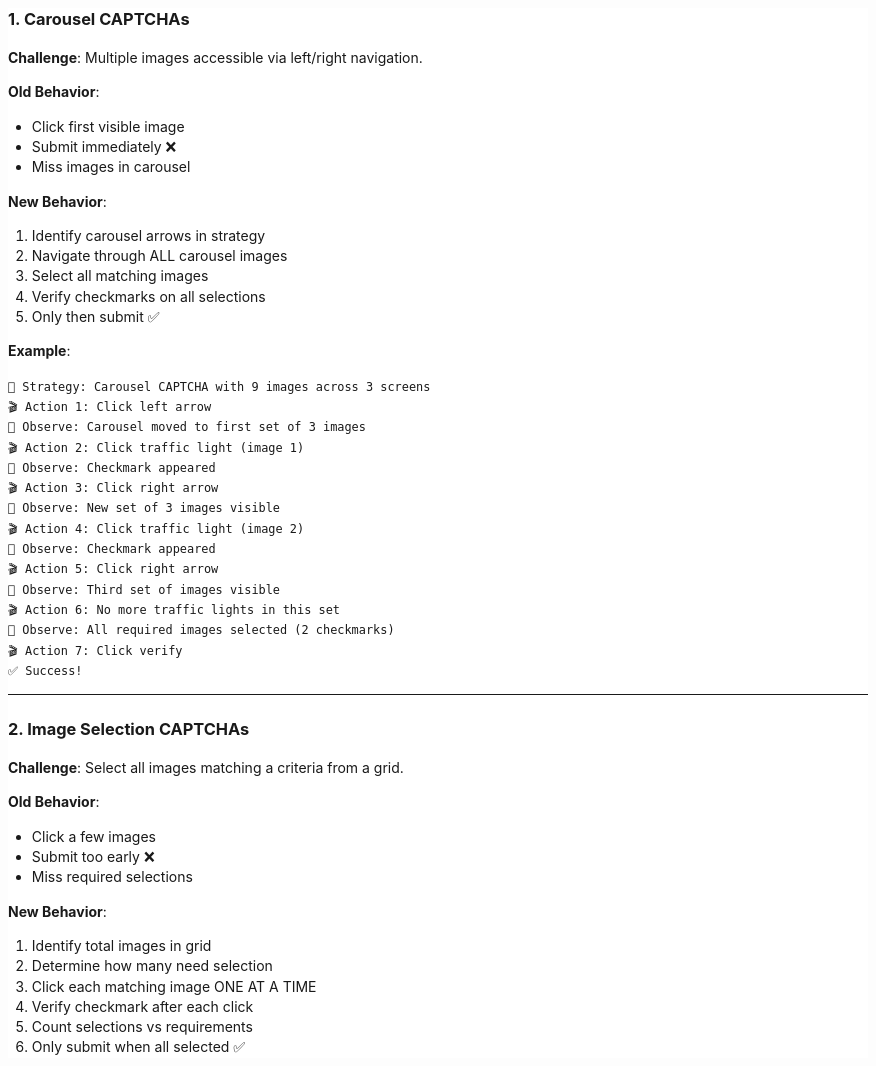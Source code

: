 ### **1. Carousel CAPTCHAs**

**Challenge**: Multiple images accessible via left/right navigation.

**Old Behavior**: 
- Click first visible image
- Submit immediately ❌
- Miss images in carousel

**New Behavior**:
1. Identify carousel arrows in strategy
2. Navigate through ALL carousel images
3. Select all matching images
4. Verify checkmarks on all selections
5. Only then submit ✅

**Example**:
```
🎯 Strategy: Carousel CAPTCHA with 9 images across 3 screens
🎬 Action 1: Click left arrow
👀 Observe: Carousel moved to first set of 3 images
🎬 Action 2: Click traffic light (image 1)
👀 Observe: Checkmark appeared
🎬 Action 3: Click right arrow
👀 Observe: New set of 3 images visible
🎬 Action 4: Click traffic light (image 2)
👀 Observe: Checkmark appeared
🎬 Action 5: Click right arrow
👀 Observe: Third set of images visible
🎬 Action 6: No more traffic lights in this set
👀 Observe: All required images selected (2 checkmarks)
🎬 Action 7: Click verify
✅ Success!
```

---

### **2. Image Selection CAPTCHAs**

**Challenge**: Select all images matching a criteria from a grid.

**Old Behavior**:
- Click a few images
- Submit too early ❌
- Miss required selections

**New Behavior**:
1. Identify total images in grid
2. Determine how many need selection
3. Click each matching image ONE AT A TIME
4. Verify checkmark after each click
5. Count selections vs requirements
6. Only submit when all selected ✅
